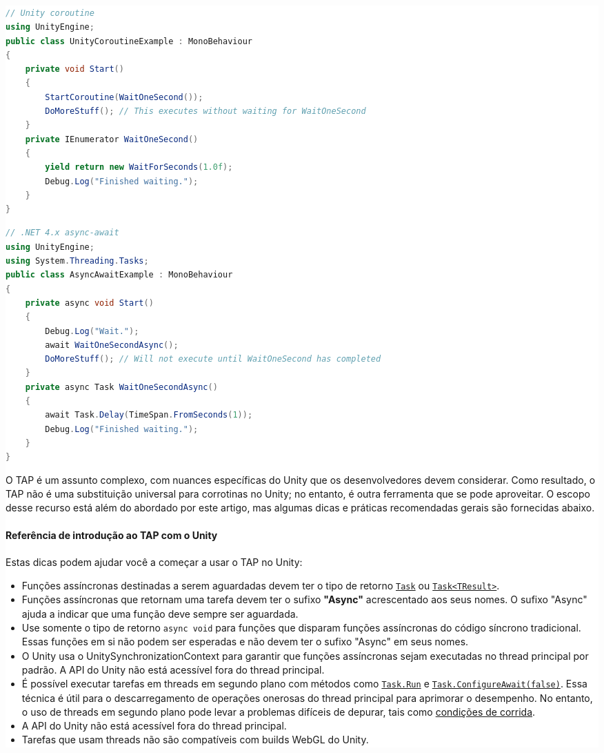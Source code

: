 ```csharp
// Unity coroutine
using UnityEngine;
public class UnityCoroutineExample : MonoBehaviour
{
    private void Start()
    {
        StartCoroutine(WaitOneSecond());
        DoMoreStuff(); // This executes without waiting for WaitOneSecond
    }
    private IEnumerator WaitOneSecond()
    {
        yield return new WaitForSeconds(1.0f);
        Debug.Log("Finished waiting.");
    }
}
```

```csharp
// .NET 4.x async-await
using UnityEngine;
using System.Threading.Tasks;
public class AsyncAwaitExample : MonoBehaviour
{
    private async void Start()
    {
        Debug.Log("Wait.");
        await WaitOneSecondAsync();
        DoMoreStuff(); // Will not execute until WaitOneSecond has completed
    }
    private async Task WaitOneSecondAsync()
    {
        await Task.Delay(TimeSpan.FromSeconds(1));
        Debug.Log("Finished waiting.");
    }
}
```

O TAP é um assunto complexo, com nuances específicas do Unity que os desenvolvedores devem considerar. Como resultado, o TAP não é uma substituição universal para corrotinas no Unity; no entanto, é outra ferramenta que se pode aproveitar. O escopo desse recurso está além do abordado por este artigo, mas algumas dicas e práticas recomendadas gerais são fornecidas abaixo.

#### <a name="getting-started-reference-for-tap-with-unity"></a>Referência de introdução ao TAP com o Unity

Estas dicas podem ajudar você a começar a usar o TAP no Unity:

* Funções assíncronas destinadas a serem aguardadas devem ter o tipo de retorno [`Task`](https://docs.microsoft.com/dotnet/api/system.threading.tasks.task) ou [`Task<TResult>`](https://docs.microsoft.com/dotnet/api/system.threading.tasks.task-1).
* Funções assíncronas que retornam uma tarefa devem ter o sufixo **"Async"** acrescentado aos seus nomes. O sufixo "Async" ajuda a indicar que uma função deve sempre ser aguardada.
* Use somente o tipo de retorno `async void` para funções que disparam funções assíncronas do código síncrono tradicional. Essas funções em si não podem ser esperadas e não devem ter o sufixo "Async" em seus nomes.
* O Unity usa o UnitySynchronizationContext para garantir que funções assíncronas sejam executadas no thread principal por padrão. A API do Unity não está acessível fora do thread principal.
* É possível executar tarefas em threads em segundo plano com métodos como [`Task.Run`](https://msdn.microsoft.com/library/hh195051.aspx) e [`Task.ConfigureAwait(false)`](https://msdn.microsoft.com/library/system.threading.tasks.task.configureawait.aspx). Essa técnica é útil para o descarregamento de operações onerosas do thread principal para aprimorar o desempenho. No entanto, o uso de threads em segundo plano pode levar a problemas difíceis de depurar, tais como [condições de corrida](https://wikipedia.org/wiki/Race_condition).
* A API do Unity não está acessível fora do thread principal.
* Tarefas que usam threads não são compatíveis com builds WebGL do Unity.
